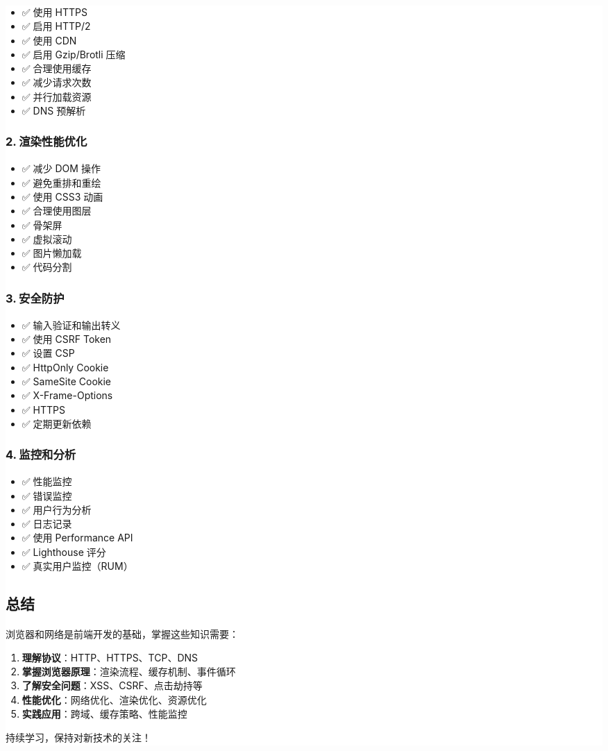 - ✅ 使用 HTTPS
- ✅ 启用 HTTP/2
- ✅ 使用 CDN
- ✅ 启用 Gzip/Brotli 压缩
- ✅ 合理使用缓存
- ✅ 减少请求次数
- ✅ 并行加载资源
- ✅ DNS 预解析

### 2. 渲染性能优化

- ✅ 减少 DOM 操作
- ✅ 避免重排和重绘
- ✅ 使用 CSS3 动画
- ✅ 合理使用图层
- ✅ 骨架屏
- ✅ 虚拟滚动
- ✅ 图片懒加载
- ✅ 代码分割

### 3. 安全防护

- ✅ 输入验证和输出转义
- ✅ 使用 CSRF Token
- ✅ 设置 CSP
- ✅ HttpOnly Cookie
- ✅ SameSite Cookie
- ✅ X-Frame-Options
- ✅ HTTPS
- ✅ 定期更新依赖

### 4. 监控和分析

- ✅ 性能监控
- ✅ 错误监控
- ✅ 用户行为分析
- ✅ 日志记录
- ✅ 使用 Performance API
- ✅ Lighthouse 评分
- ✅ 真实用户监控（RUM）

## 总结

浏览器和网络是前端开发的基础，掌握这些知识需要：

1. **理解协议**：HTTP、HTTPS、TCP、DNS
2. **掌握浏览器原理**：渲染流程、缓存机制、事件循环
3. **了解安全问题**：XSS、CSRF、点击劫持等
4. **性能优化**：网络优化、渲染优化、资源优化
5. **实践应用**：跨域、缓存策略、性能监控

持续学习，保持对新技术的关注！
